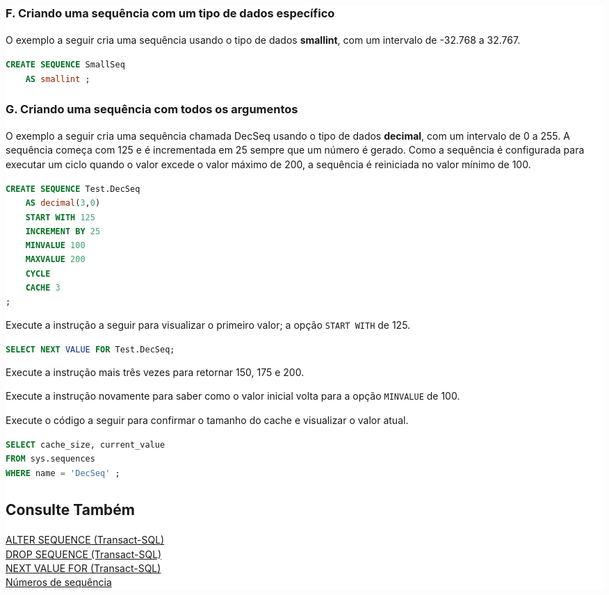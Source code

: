 ### <a name="f-creating-a-sequence-with-a-specific-data-type"></a>F. Criando uma sequência com um tipo de dados específico

O exemplo a seguir cria uma sequência usando o tipo de dados **smallint**, com um intervalo de -32.768 a 32.767.  
  
```sql  
CREATE SEQUENCE SmallSeq 
    AS smallint ;  
```  
  
### <a name="g-creating-a-sequence-using-all-arguments"></a>G. Criando uma sequência com todos os argumentos  
 O exemplo a seguir cria uma sequência chamada DecSeq usando o tipo de dados **decimal**, com um intervalo de 0 a 255. A sequência começa com 125 e é incrementada em 25 sempre que um número é gerado. Como a sequência é configurada para executar um ciclo quando o valor excede o valor máximo de 200, a sequência é reiniciada no valor mínimo de 100.  
  
```sql  
CREATE SEQUENCE Test.DecSeq  
    AS decimal(3,0)   
    START WITH 125  
    INCREMENT BY 25  
    MINVALUE 100  
    MAXVALUE 200  
    CYCLE  
    CACHE 3  
;  
```  
  
 Execute a instrução a seguir para visualizar o primeiro valor; a opção `START WITH` de 125.  
  
```sql  
SELECT NEXT VALUE FOR Test.DecSeq;  
```  
  
 Execute a instrução mais três vezes para retornar 150, 175 e 200.  
  
 Execute a instrução novamente para saber como o valor inicial volta para a opção `MINVALUE` de 100.  
  
 Execute o código a seguir para confirmar o tamanho do cache e visualizar o valor atual.  
  
```sql  
SELECT cache_size, current_value   
FROM sys.sequences  
WHERE name = 'DecSeq' ;  
```  
  
## <a name="see-also"></a>Consulte Também  
 [ALTER SEQUENCE &#40;Transact-SQL&#41;](../../t-sql/statements/alter-sequence-transact-sql.md)   
 [DROP SEQUENCE &#40;Transact-SQL&#41;](../../t-sql/statements/drop-sequence-transact-sql.md)   
 [NEXT VALUE FOR &#40;Transact-SQL&#41;](../../t-sql/functions/next-value-for-transact-sql.md)   
 [Números de sequência](../../relational-databases/sequence-numbers/sequence-numbers.md)  
  
  
